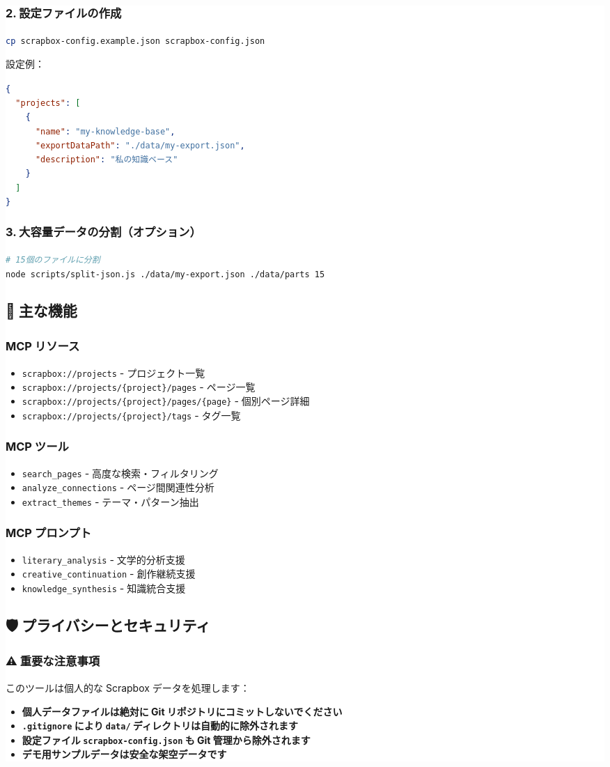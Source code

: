 ### 2. 設定ファイルの作成

```bash
cp scrapbox-config.example.json scrapbox-config.json
```

設定例：
```json
{
  "projects": [
    {
      "name": "my-knowledge-base",
      "exportDataPath": "./data/my-export.json",
      "description": "私の知識ベース"
    }
  ]
}
```

### 3. 大容量データの分割（オプション）

```bash
# 15個のファイルに分割
node scripts/split-json.js ./data/my-export.json ./data/parts 15
```

## 🎯 主な機能

### MCP リソース
- `scrapbox://projects` - プロジェクト一覧
- `scrapbox://projects/{project}/pages` - ページ一覧  
- `scrapbox://projects/{project}/pages/{page}` - 個別ページ詳細
- `scrapbox://projects/{project}/tags` - タグ一覧

### MCP ツール
- `search_pages` - 高度な検索・フィルタリング
- `analyze_connections` - ページ間関連性分析
- `extract_themes` - テーマ・パターン抽出

### MCP プロンプト
- `literary_analysis` - 文学的分析支援
- `creative_continuation` - 創作継続支援
- `knowledge_synthesis` - 知識統合支援

## 🛡️ プライバシーとセキュリティ

### ⚠️ 重要な注意事項

このツールは個人的な Scrapbox データを処理します：

- **個人データファイルは絶対に Git リポジトリにコミットしないでください**
- **`.gitignore` により `data/` ディレクトリは自動的に除外されます**
- **設定ファイル `scrapbox-config.json` も Git 管理から除外されます**
- **デモ用サンプルデータは安全な架空データです**
